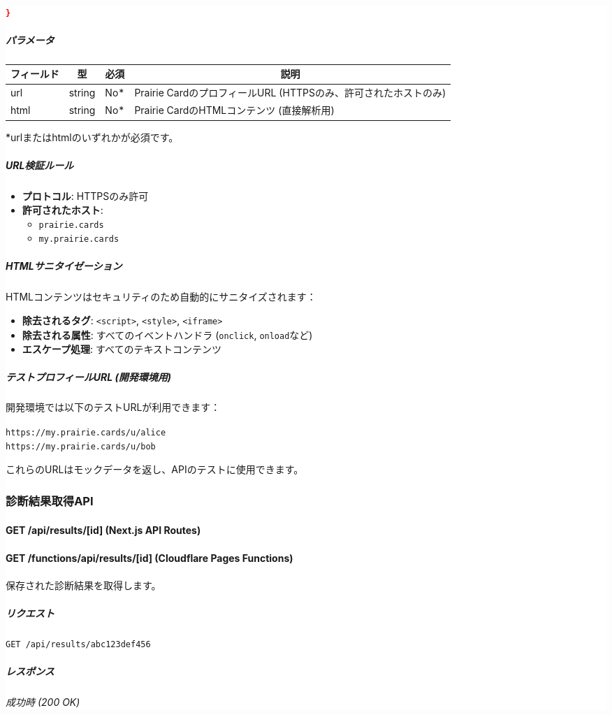 ```json
}
```

##### パラメータ

| フィールド | 型 | 必須 | 説明 |
|----------|-----|------|------|
| url | string | No* | Prairie CardのプロフィールURL (HTTPSのみ、許可されたホストのみ) |
| html | string | No* | Prairie CardのHTMLコンテンツ (直接解析用) |

*urlまたはhtmlのいずれかが必須です。

##### URL検証ルール

- **プロトコル**: HTTPSのみ許可
- **許可されたホスト**:
  - `prairie.cards`
  - `my.prairie.cards`

##### HTMLサニタイゼーション

HTMLコンテンツはセキュリティのため自動的にサニタイズされます：

- **除去されるタグ**: `<script>`, `<style>`, `<iframe>`
- **除去される属性**: すべてのイベントハンドラ (`onclick`, `onload`など)
- **エスケープ処理**: すべてのテキストコンテンツ

##### テストプロフィールURL (開発環境用)

開発環境では以下のテストURLが利用できます：

```
https://my.prairie.cards/u/alice
https://my.prairie.cards/u/bob
```

これらのURLはモックデータを返し、APIのテストに使用できます。

### 診断結果取得API

#### GET /api/results/[id] (Next.js API Routes)
#### GET /functions/api/results/[id] (Cloudflare Pages Functions)

保存された診断結果を取得します。

##### リクエスト

```http
GET /api/results/abc123def456
```

##### レスポンス

###### 成功時 (200 OK)
